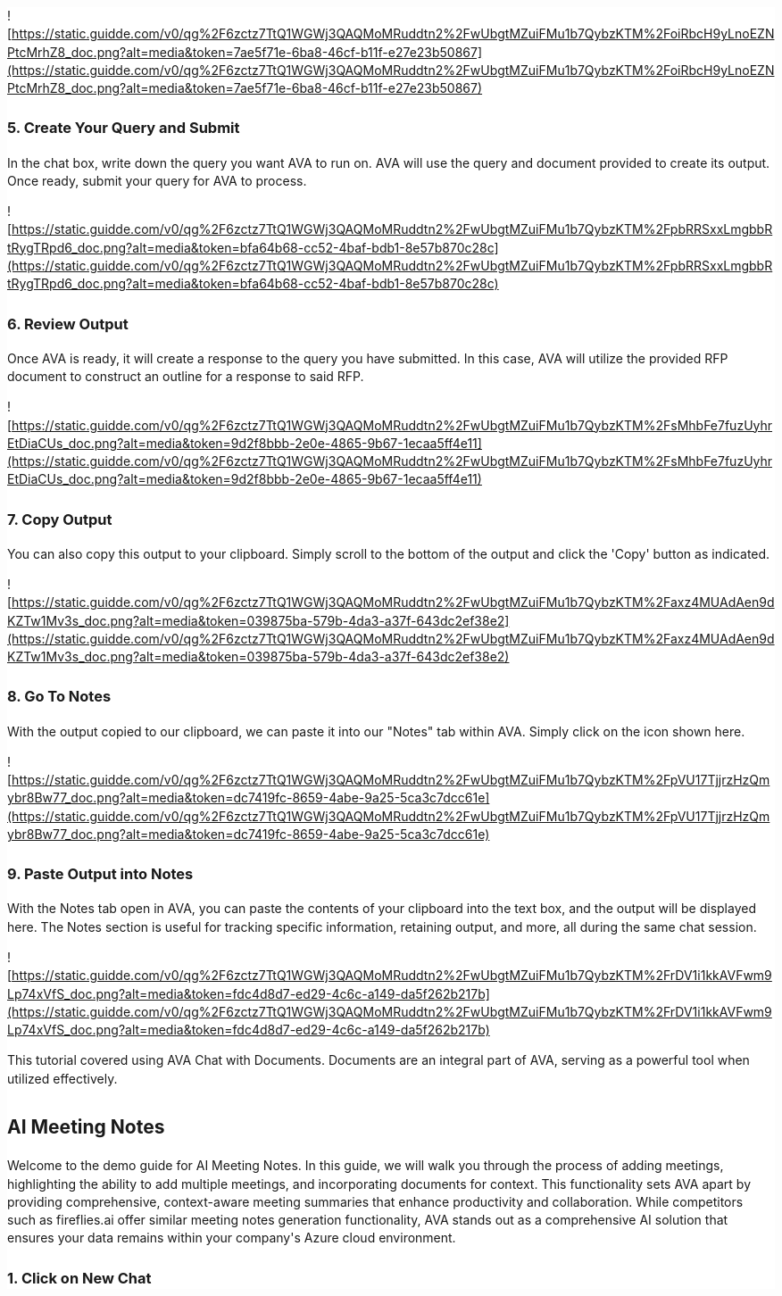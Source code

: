 ![https://static.guidde.com/v0/qg%2F6zctz7TtQ1WGWj3QAQMoMRuddtn2%2FwUbgtMZuiFMu1b7QybzKTM%2FoiRbcH9yLnoEZNPtcMrhZ8_doc.png?alt=media&token=7ae5f71e-6ba8-46cf-b11f-e27e23b50867](https://static.guidde.com/v0/qg%2F6zctz7TtQ1WGWj3QAQMoMRuddtn2%2FwUbgtMZuiFMu1b7QybzKTM%2FoiRbcH9yLnoEZNPtcMrhZ8_doc.png?alt=media&token=7ae5f71e-6ba8-46cf-b11f-e27e23b50867)

### 5. Create Your Query and Submit

In the chat box, write down the query you want AVA to run on. AVA will use the query and document provided to create its output. Once ready, submit your query for AVA to process.

![https://static.guidde.com/v0/qg%2F6zctz7TtQ1WGWj3QAQMoMRuddtn2%2FwUbgtMZuiFMu1b7QybzKTM%2FpbRRSxxLmgbbRtRygTRpd6_doc.png?alt=media&token=bfa64b68-cc52-4baf-bdb1-8e57b870c28c](https://static.guidde.com/v0/qg%2F6zctz7TtQ1WGWj3QAQMoMRuddtn2%2FwUbgtMZuiFMu1b7QybzKTM%2FpbRRSxxLmgbbRtRygTRpd6_doc.png?alt=media&token=bfa64b68-cc52-4baf-bdb1-8e57b870c28c)

### 6. Review Output

Once AVA is ready, it will create a response to the query you have submitted. In this case, AVA will utilize the provided RFP document to construct an outline for a response to said RFP.

![https://static.guidde.com/v0/qg%2F6zctz7TtQ1WGWj3QAQMoMRuddtn2%2FwUbgtMZuiFMu1b7QybzKTM%2FsMhbFe7fuzUyhrEtDiaCUs_doc.png?alt=media&token=9d2f8bbb-2e0e-4865-9b67-1ecaa5ff4e11](https://static.guidde.com/v0/qg%2F6zctz7TtQ1WGWj3QAQMoMRuddtn2%2FwUbgtMZuiFMu1b7QybzKTM%2FsMhbFe7fuzUyhrEtDiaCUs_doc.png?alt=media&token=9d2f8bbb-2e0e-4865-9b67-1ecaa5ff4e11)

### 7. Copy Output

You can also copy this output to your clipboard. Simply scroll to the bottom of the output and click the 'Copy' button as indicated.

![https://static.guidde.com/v0/qg%2F6zctz7TtQ1WGWj3QAQMoMRuddtn2%2FwUbgtMZuiFMu1b7QybzKTM%2Faxz4MUAdAen9dKZTw1Mv3s_doc.png?alt=media&token=039875ba-579b-4da3-a37f-643dc2ef38e2](https://static.guidde.com/v0/qg%2F6zctz7TtQ1WGWj3QAQMoMRuddtn2%2FwUbgtMZuiFMu1b7QybzKTM%2Faxz4MUAdAen9dKZTw1Mv3s_doc.png?alt=media&token=039875ba-579b-4da3-a37f-643dc2ef38e2)

### 8. Go To Notes

With the output copied to our clipboard, we can paste it into our "Notes" tab within AVA. Simply click on the icon shown here.

![https://static.guidde.com/v0/qg%2F6zctz7TtQ1WGWj3QAQMoMRuddtn2%2FwUbgtMZuiFMu1b7QybzKTM%2FpVU17TjjrzHzQmybr8Bw77_doc.png?alt=media&token=dc7419fc-8659-4abe-9a25-5ca3c7dcc61e](https://static.guidde.com/v0/qg%2F6zctz7TtQ1WGWj3QAQMoMRuddtn2%2FwUbgtMZuiFMu1b7QybzKTM%2FpVU17TjjrzHzQmybr8Bw77_doc.png?alt=media&token=dc7419fc-8659-4abe-9a25-5ca3c7dcc61e)

### 9. Paste Output into Notes

With the Notes tab open in AVA, you can paste the contents of your clipboard into the text box, and the output will be displayed here. The Notes section is useful for tracking specific information, retaining output, and more, all during the same chat session.

![https://static.guidde.com/v0/qg%2F6zctz7TtQ1WGWj3QAQMoMRuddtn2%2FwUbgtMZuiFMu1b7QybzKTM%2FrDV1i1kkAVFwm9Lp74xVfS_doc.png?alt=media&token=fdc4d8d7-ed29-4c6c-a149-da5f262b217b](https://static.guidde.com/v0/qg%2F6zctz7TtQ1WGWj3QAQMoMRuddtn2%2FwUbgtMZuiFMu1b7QybzKTM%2FrDV1i1kkAVFwm9Lp74xVfS_doc.png?alt=media&token=fdc4d8d7-ed29-4c6c-a149-da5f262b217b)

This tutorial covered using AVA Chat with Documents. Documents are an integral part of AVA, serving as a powerful tool when utilized effectively.

## AI Meeting Notes

Welcome to the demo guide for AI Meeting Notes. In this guide, we will walk you through the process of adding meetings, highlighting the ability to add multiple meetings, and incorporating documents for context. This functionality sets AVA apart by providing comprehensive, context-aware meeting summaries that enhance productivity and collaboration. While competitors such as fireflies.ai offer similar meeting notes generation functionality, AVA stands out as a comprehensive AI solution that ensures your data remains within your company's Azure cloud environment.

### 1. Click on New Chat
